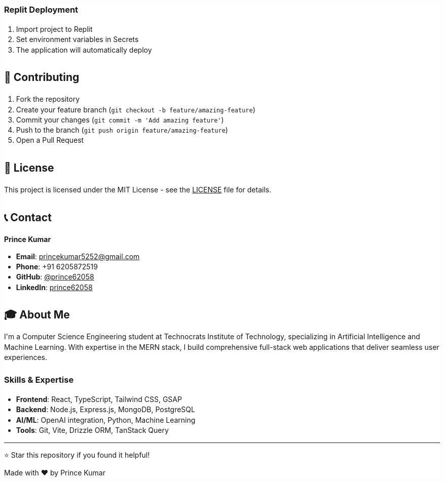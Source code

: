 ### Replit Deployment
1. Import project to Replit
2. Set environment variables in Secrets
3. The application will automatically deploy

## 🤝 Contributing

1. Fork the repository
2. Create your feature branch (`git checkout -b feature/amazing-feature`)
3. Commit your changes (`git commit -m 'Add amazing feature'`)
4. Push to the branch (`git push origin feature/amazing-feature`)
5. Open a Pull Request

## 📄 License

This project is licensed under the MIT License - see the [LICENSE](LICENSE) file for details.

## 📞 Contact

**Prince Kumar**
- **Email**: princekumar5252@gmail.com
- **Phone**: +91 6205872519
- **GitHub**: [@prince62058](https://github.com/prince62058)
- **LinkedIn**: [prince62058](https://www.linkedin.com/in/prince62058/)

## 🎓 About Me

I'm a Computer Science Engineering student at Technocrats Institute of Technology, specializing in Artificial Intelligence and Machine Learning. With expertise in the MERN stack, I build comprehensive full-stack web applications that deliver seamless user experiences.

### Skills & Expertise
- **Frontend**: React, TypeScript, Tailwind CSS, GSAP
- **Backend**: Node.js, Express.js, MongoDB, PostgreSQL
- **AI/ML**: OpenAI integration, Python, Machine Learning
- **Tools**: Git, Vite, Drizzle ORM, TanStack Query

---

⭐ Star this repository if you found it helpful!

Made with ❤️ by Prince Kumar
